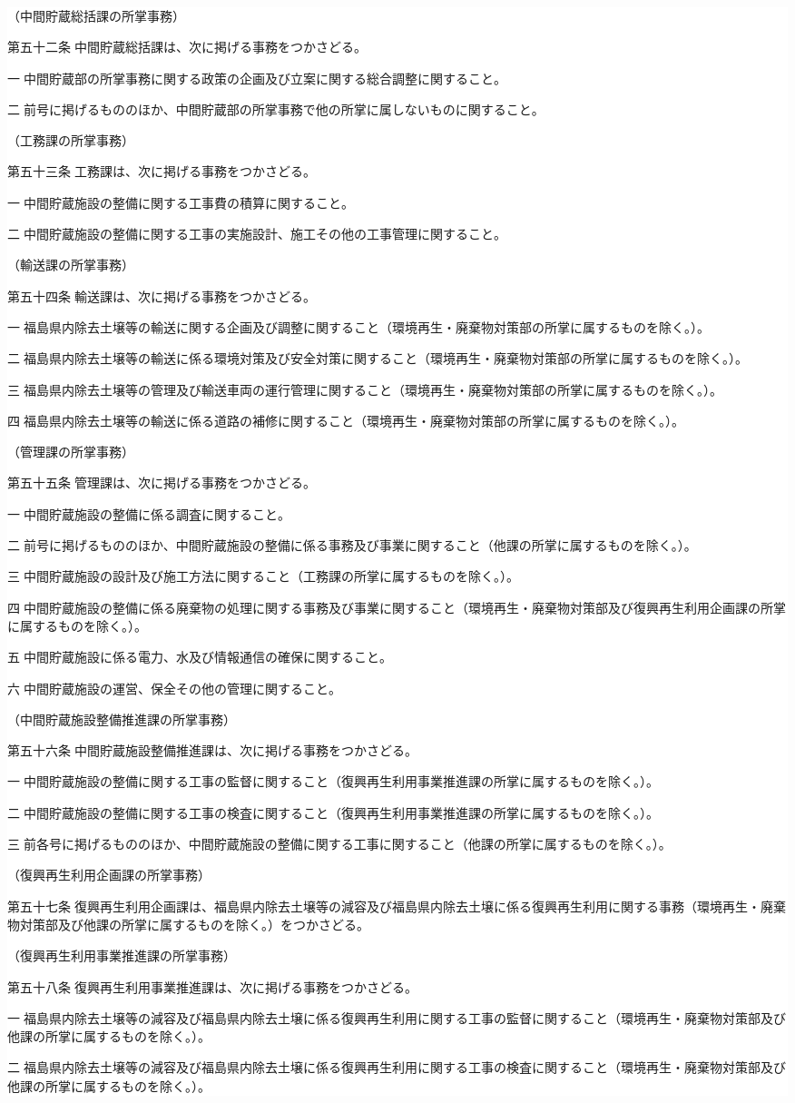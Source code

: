 （中間貯蔵総括課の所掌事務）

第五十二条 中間貯蔵総括課は、次に掲げる事務をつかさどる。

一 中間貯蔵部の所掌事務に関する政策の企画及び立案に関する総合調整に関すること。

二 前号に掲げるもののほか、中間貯蔵部の所掌事務で他の所掌に属しないものに関すること。

（工務課の所掌事務）

第五十三条 工務課は、次に掲げる事務をつかさどる。

一 中間貯蔵施設の整備に関する工事費の積算に関すること。

二 中間貯蔵施設の整備に関する工事の実施設計、施工その他の工事管理に関すること。

（輸送課の所掌事務）

第五十四条 輸送課は、次に掲げる事務をつかさどる。

一 福島県内除去土壌等の輸送に関する企画及び調整に関すること（環境再生・廃棄物対策部の所掌に属するものを除く。）。

二 福島県内除去土壌等の輸送に係る環境対策及び安全対策に関すること（環境再生・廃棄物対策部の所掌に属するものを除く。）。

三 福島県内除去土壌等の管理及び輸送車両の運行管理に関すること（環境再生・廃棄物対策部の所掌に属するものを除く。）。

四 福島県内除去土壌等の輸送に係る道路の補修に関すること（環境再生・廃棄物対策部の所掌に属するものを除く。）。

（管理課の所掌事務）

第五十五条 管理課は、次に掲げる事務をつかさどる。

一 中間貯蔵施設の整備に係る調査に関すること。

二 前号に掲げるもののほか、中間貯蔵施設の整備に係る事務及び事業に関すること（他課の所掌に属するものを除く。）。

三 中間貯蔵施設の設計及び施工方法に関すること（工務課の所掌に属するものを除く。）。

四 中間貯蔵施設の整備に係る廃棄物の処理に関する事務及び事業に関すること（環境再生・廃棄物対策部及び復興再生利用企画課の所掌に属するものを除く。）。

五 中間貯蔵施設に係る電力、水及び情報通信の確保に関すること。

六 中間貯蔵施設の運営、保全その他の管理に関すること。

（中間貯蔵施設整備推進課の所掌事務）

第五十六条 中間貯蔵施設整備推進課は、次に掲げる事務をつかさどる。

一 中間貯蔵施設の整備に関する工事の監督に関すること（復興再生利用事業推進課の所掌に属するものを除く。）。

二 中間貯蔵施設の整備に関する工事の検査に関すること（復興再生利用事業推進課の所掌に属するものを除く。）。

三 前各号に掲げるもののほか、中間貯蔵施設の整備に関する工事に関すること（他課の所掌に属するものを除く。）。

（復興再生利用企画課の所掌事務）

第五十七条 復興再生利用企画課は、福島県内除去土壌等の減容及び福島県内除去土壌に係る復興再生利用に関する事務（環境再生・廃棄物対策部及び他課の所掌に属するものを除く。）をつかさどる。

（復興再生利用事業推進課の所掌事務）

第五十八条 復興再生利用事業推進課は、次に掲げる事務をつかさどる。

一 福島県内除去土壌等の減容及び福島県内除去土壌に係る復興再生利用に関する工事の監督に関すること（環境再生・廃棄物対策部及び他課の所掌に属するものを除く。）。

二 福島県内除去土壌等の減容及び福島県内除去土壌に係る復興再生利用に関する工事の検査に関すること（環境再生・廃棄物対策部及び他課の所掌に属するものを除く。）。
